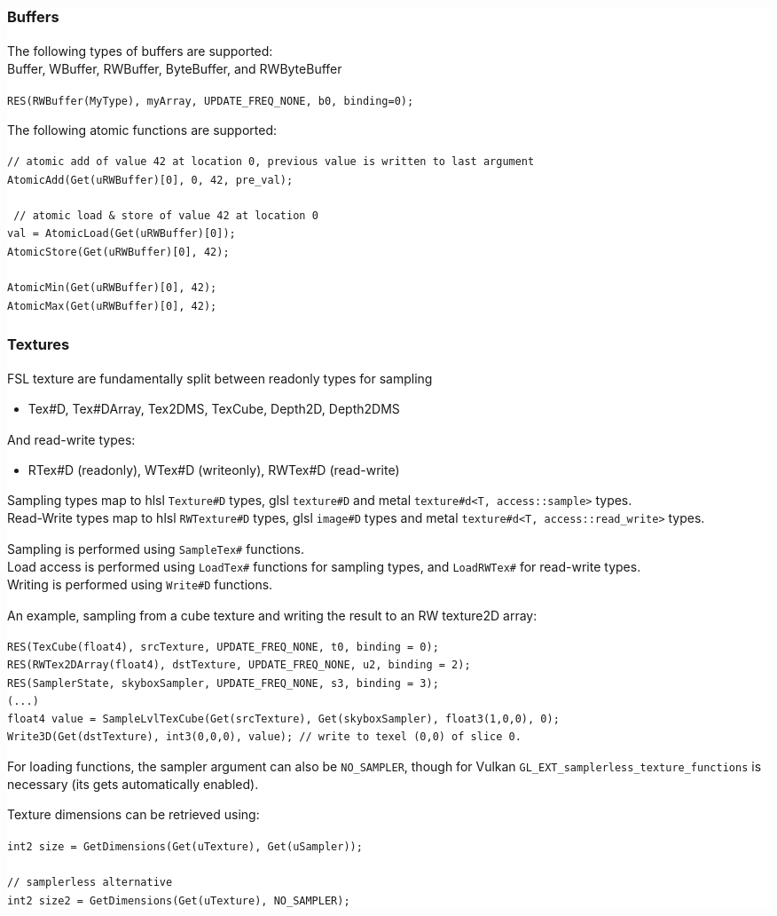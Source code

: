 ### Buffers
The following types of buffers are supported:  
Buffer, WBuffer, RWBuffer, ByteBuffer, and RWByteBuffer
```
RES(RWBuffer(MyType), myArray, UPDATE_FREQ_NONE, b0, binding=0);
```

The following atomic functions are supported:
```
// atomic add of value 42 at location 0, previous value is written to last argument
AtomicAdd(Get(uRWBuffer)[0], 0, 42, pre_val);

 // atomic load & store of value 42 at location 0
val = AtomicLoad(Get(uRWBuffer)[0]);
AtomicStore(Get(uRWBuffer)[0], 42);

AtomicMin(Get(uRWBuffer)[0], 42);
AtomicMax(Get(uRWBuffer)[0], 42);
```

### Textures
FSL texture are fundamentally split between readonly types for sampling  
* Tex#D, Tex#DArray, Tex2DMS, TexCube, Depth2D, Depth2DMS  

And read-write types:
* RTex#D (readonly), WTex#D (writeonly), RWTex#D (read-write)  

Sampling types map to hlsl `Texture#D` types, glsl `texture#D` and metal `texture#d<T, access::sample>` types.  
Read-Write types map to hlsl `RWTexture#D` types, glsl `image#D` types and metal `texture#d<T, access::read_write>` types.

Sampling is performed using `SampleTex#` functions.  
Load access is performed using `LoadTex#` functions for sampling types,
and `LoadRWTex#` for read-write types.  
Writing is performed using `Write#D` functions.

An example, sampling from a cube texture and writing the result to an RW texture2D array:
```
RES(TexCube(float4), srcTexture, UPDATE_FREQ_NONE, t0, binding = 0);
RES(RWTex2DArray(float4), dstTexture, UPDATE_FREQ_NONE, u2, binding = 2);
RES(SamplerState, skyboxSampler, UPDATE_FREQ_NONE, s3, binding = 3);
(...)
float4 value = SampleLvlTexCube(Get(srcTexture), Get(skyboxSampler), float3(1,0,0), 0);
Write3D(Get(dstTexture), int3(0,0,0), value); // write to texel (0,0) of slice 0.
```

For loading functions, the sampler argument can also be `NO_SAMPLER`,
though for Vulkan `GL_EXT_samplerless_texture_functions` is necessary (its gets automatically enabled).

Texture dimensions can be retrieved using:
```
int2 size = GetDimensions(Get(uTexture), Get(uSampler));

// samplerless alternative
int2 size2 = GetDimensions(Get(uTexture), NO_SAMPLER);
```
